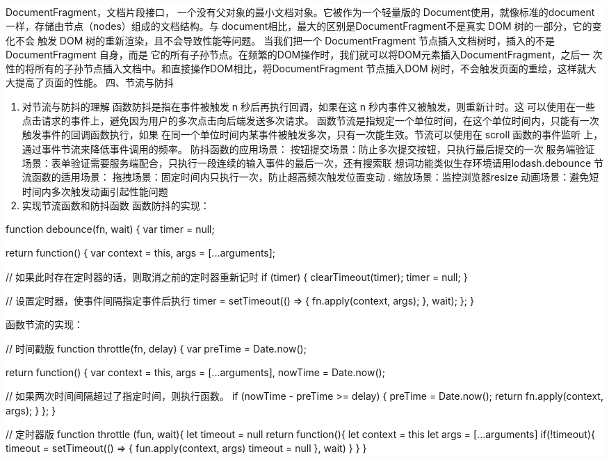 DocumentFragment，文档片段接口， 一个没有父对象的最小文档对象。它被作为一个轻量版的 Document使用，就像标准的document一样，存储由节点（nodes）组成的文档结构。与
document相比，最大的区别是DocumentFragment不是真实 DOM 树的一部分，它的变化不会 触发 DOM 树的重新渲染，且不会导致性能等问题。
当我们把一个 DocumentFragment 节点插入文档树时，插入的不是 DocumentFragment 自身，而是  它的所有子孙节点。在频繁的DOM操作时，我们就可以将DOM元素插入DocumentFragment，之后一 次性的将所有的子孙节点插入文档中。和直接操作DOM相比，将DocumentFragment 节点插入DOM    树时，不会触发页面的重绘，这样就大大提高了页面的性能。
四、节流与防抖
1. 对节流与防抖的理解
   函数防抖是指在事件被触发 n 秒后再执行回调，如果在这 n 秒内事件又被触发，则重新计时。这 可以使用在一些点击请求的事件上，避免因为用户的多次点击向后端发送多次请求。
   函数节流是指规定一个单位时间，在这个单位时间内，只能有一次触发事件的回调函数执行，如果 在同一个单位时间内某事件被触发多次，只有一次能生效。节流可以使用在 scroll 函数的事件监听 上，通过事件节流来降低事件调用的频率。
防抖函数的应用场景：
  按钮提交场景：防⽌多次提交按钮，只执⾏最后提交的⼀次
   服务端验证场景：表单验证需要服务端配合，只执⾏⼀段连续的输⼊事件的最后⼀次，还有搜索联 想词功能类似⽣存环境请⽤lodash.debounce
节流函数的适⽤场景：
  拖拽场景：固定时间内只执⾏⼀次，防⽌超⾼频次触发位置变动
.  缩放场景：监控浏览器resize
   动画场景：避免短时间内多次触发动画引起性能问题
2. 实现节流函数和防抖函数
函数防抖的实现：

function debounce(fn, wait) { var timer = null;

return function() {
var context = this,
args = [...arguments];

// 如果此时存在定时器的话，则取消之前的定时器重新记时
if (timer) {
clearTimeout(timer); timer = null;
}

// 设置定时器，使事件间隔指定事件后执行
timer = setTimeout(() => { fn.apply(context, args);
}, wait); };
}



函数节流的实现：

// 时间戳版
function throttle(fn, delay) { var preTime = Date.now();

return function() {
var context = this,
args = [...arguments], nowTime = Date.now();

// 如果两次时间间隔超过了指定时间，则执行函数。
if (nowTime - preTime >= delay) { preTime = Date.now();
return fn.apply(context, args); }
}; }

// 定时器版
function throttle (fun, wait){ let timeout = null
return function(){
let context = this
let args = [...arguments] if(!timeout){
timeout = setTimeout(() => { fun.apply(context, args)
timeout = null
}, wait) }
} }
